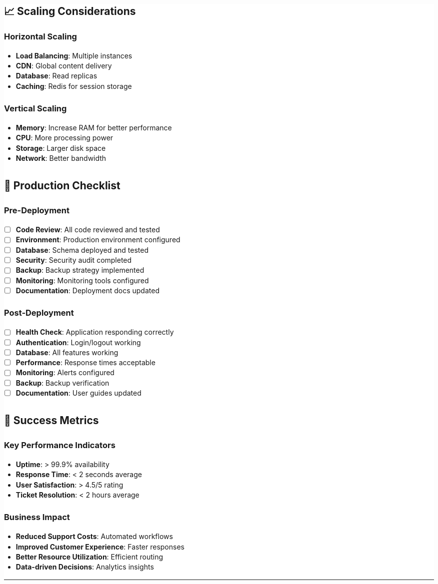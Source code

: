 ## 📈 Scaling Considerations

### Horizontal Scaling
- **Load Balancing**: Multiple instances
- **CDN**: Global content delivery
- **Database**: Read replicas
- **Caching**: Redis for session storage

### Vertical Scaling
- **Memory**: Increase RAM for better performance
- **CPU**: More processing power
- **Storage**: Larger disk space
- **Network**: Better bandwidth

## 🎯 Production Checklist

### Pre-Deployment
- [ ] **Code Review**: All code reviewed and tested
- [ ] **Environment**: Production environment configured
- [ ] **Database**: Schema deployed and tested
- [ ] **Security**: Security audit completed
- [ ] **Backup**: Backup strategy implemented
- [ ] **Monitoring**: Monitoring tools configured
- [ ] **Documentation**: Deployment docs updated

### Post-Deployment
- [ ] **Health Check**: Application responding correctly
- [ ] **Authentication**: Login/logout working
- [ ] **Database**: All features working
- [ ] **Performance**: Response times acceptable
- [ ] **Monitoring**: Alerts configured
- [ ] **Backup**: Backup verification
- [ ] **Documentation**: User guides updated

## 🚀 Success Metrics

### Key Performance Indicators
- **Uptime**: > 99.9% availability
- **Response Time**: < 2 seconds average
- **User Satisfaction**: > 4.5/5 rating
- **Ticket Resolution**: < 2 hours average

### Business Impact
- **Reduced Support Costs**: Automated workflows
- **Improved Customer Experience**: Faster responses
- **Better Resource Utilization**: Efficient routing
- **Data-driven Decisions**: Analytics insights

---